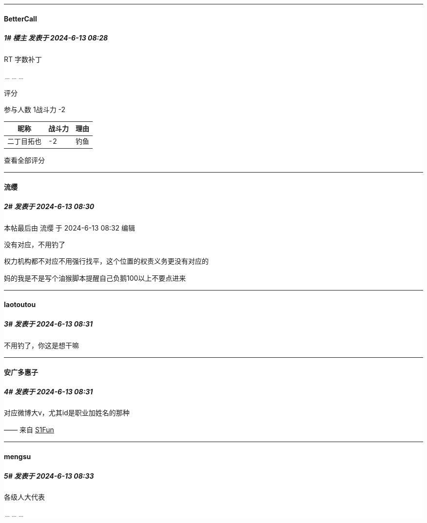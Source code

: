 ﻿
*****

####  BetterCall  
##### 1#       楼主       发表于 2024-6-13 08:28

RT 字数补丁

﹍﹍﹍

评分

 参与人数 1战斗力 -2

|昵称|战斗力|理由|
|----|---|---|
| 二丁目拓也|-2|钓鱼|

查看全部评分

*****

####  流缨  
##### 2#       发表于 2024-6-13 08:30

 本帖最后由 流缨 于 2024-6-13 08:32 编辑 

没有对应，不用钓了

权力机构都不对应不用强行找平，这个位置的权责义务更没有对应的

妈的我是不是写个油猴脚本提醒自己负鹅100以上不要点进来

*****

####  laotoutou  
##### 3#       发表于 2024-6-13 08:31

不用钓了，你这是想干嘛

*****

####  安广多惠子  
##### 4#       发表于 2024-6-13 08:31

对应微博大v，尤其id是职业加姓名的那种

—— 来自 [S1Fun](https://s1fun.koalcat.com)

*****

####  mengsu  
##### 5#       发表于 2024-6-13 08:33

各级人大代表

﹍﹍﹍
